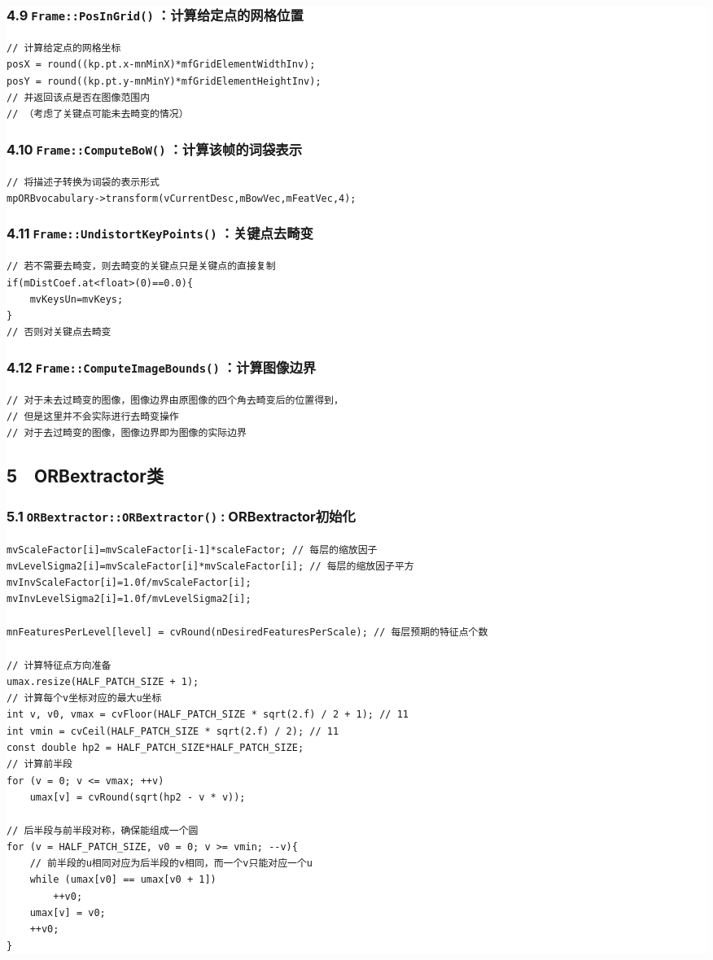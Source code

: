 ### 4.9 `Frame::PosInGrid()` ：计算给定点的网格位置

~~~c++{.line-numbers}
// 计算给定点的网格坐标
posX = round((kp.pt.x-mnMinX)*mfGridElementWidthInv);
posY = round((kp.pt.y-mnMinY)*mfGridElementHeightInv);
// 并返回该点是否在图像范围内
// （考虑了关键点可能未去畸变的情况）
~~~

### 4.10 `Frame::ComputeBoW()` ：计算该帧的词袋表示

~~~c++{.line-numbers}
// 将描述子转换为词袋的表示形式
mpORBvocabulary->transform(vCurrentDesc,mBowVec,mFeatVec,4);
~~~

### 4.11 `Frame::UndistortKeyPoints()` ：关键点去畸变

~~~c++{.line-numbers}
// 若不需要去畸变，则去畸变的关键点只是关键点的直接复制
if(mDistCoef.at<float>(0)==0.0){
    mvKeysUn=mvKeys;
}
// 否则对关键点去畸变
~~~

### 4.12 `Frame::ComputeImageBounds()` ：计算图像边界

~~~c++{.line-numbers}
// 对于未去过畸变的图像，图像边界由原图像的四个角去畸变后的位置得到，
// 但是这里并不会实际进行去畸变操作
// 对于去过畸变的图像，图像边界即为图像的实际边界
~~~

## 5　ORBextractor类

### 5.1 `ORBextractor::ORBextractor()` : ORBextractor初始化

~~~C++{.line-numbers}
mvScaleFactor[i]=mvScaleFactor[i-1]*scaleFactor; // 每层的缩放因子
mvLevelSigma2[i]=mvScaleFactor[i]*mvScaleFactor[i]; // 每层的缩放因子平方
mvInvScaleFactor[i]=1.0f/mvScaleFactor[i];
mvInvLevelSigma2[i]=1.0f/mvLevelSigma2[i];

mnFeaturesPerLevel[level] = cvRound(nDesiredFeaturesPerScale); // 每层预期的特征点个数

// 计算特征点方向准备
umax.resize(HALF_PATCH_SIZE + 1);
// 计算每个v坐标对应的最大u坐标
int v, v0, vmax = cvFloor(HALF_PATCH_SIZE * sqrt(2.f) / 2 + 1); // 11
int vmin = cvCeil(HALF_PATCH_SIZE * sqrt(2.f) / 2); // 11
const double hp2 = HALF_PATCH_SIZE*HALF_PATCH_SIZE;
// 计算前半段
for (v = 0; v <= vmax; ++v)
    umax[v] = cvRound(sqrt(hp2 - v * v));

// 后半段与前半段对称，确保能组成一个圆
for (v = HALF_PATCH_SIZE, v0 = 0; v >= vmin; --v){
    // 前半段的u相同对应为后半段的v相同，而一个v只能对应一个u
    while (umax[v0] == umax[v0 + 1])
        ++v0;
    umax[v] = v0;
    ++v0;
}
~~~